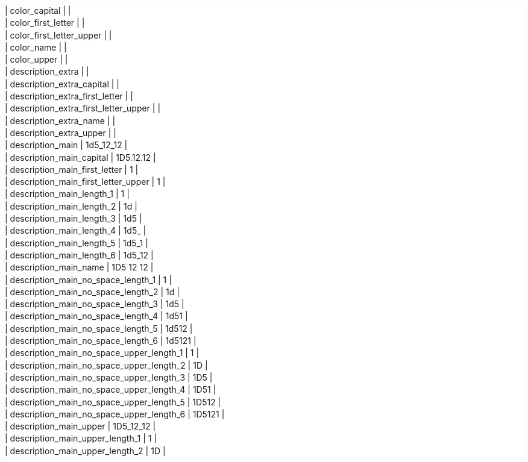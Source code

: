 | color_capital |  |  
| color_first_letter |  |  
| color_first_letter_upper |  |  
| color_name |  |  
| color_upper |  |  
| description_extra |  |  
| description_extra_capital |  |  
| description_extra_first_letter |  |  
| description_extra_first_letter_upper |  |  
| description_extra_name |  |  
| description_extra_upper |  |  
| description_main | 1d5_12_12 |  
| description_main_capital | 1D5.12.12 |  
| description_main_first_letter | 1 |  
| description_main_first_letter_upper | 1 |  
| description_main_length_1 | 1 |  
| description_main_length_2 | 1d |  
| description_main_length_3 | 1d5 |  
| description_main_length_4 | 1d5_ |  
| description_main_length_5 | 1d5_1 |  
| description_main_length_6 | 1d5_12 |  
| description_main_name | 1D5 12 12 |  
| description_main_no_space_length_1 | 1 |  
| description_main_no_space_length_2 | 1d |  
| description_main_no_space_length_3 | 1d5 |  
| description_main_no_space_length_4 | 1d51 |  
| description_main_no_space_length_5 | 1d512 |  
| description_main_no_space_length_6 | 1d5121 |  
| description_main_no_space_upper_length_1 | 1 |  
| description_main_no_space_upper_length_2 | 1D |  
| description_main_no_space_upper_length_3 | 1D5 |  
| description_main_no_space_upper_length_4 | 1D51 |  
| description_main_no_space_upper_length_5 | 1D512 |  
| description_main_no_space_upper_length_6 | 1D5121 |  
| description_main_upper | 1D5_12_12 |  
| description_main_upper_length_1 | 1 |  
| description_main_upper_length_2 | 1D |  
